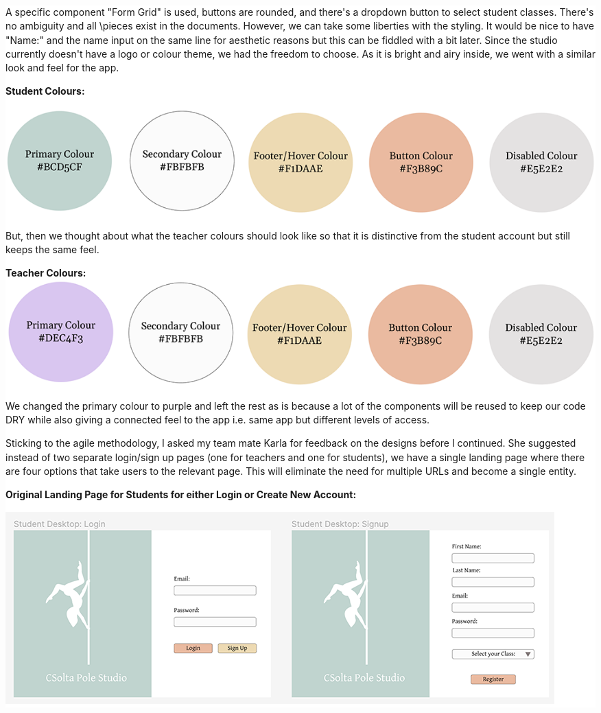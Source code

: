 A specific component "Form Grid" is used, buttons are rounded, and there's a dropdown button to select student classes. There's no ambiguity and all \pieces exist in the documents. However, we can take some liberties with the styling. It would be nice to have "Name:" and the name input on the same line for aesthetic reasons but this can be fiddled with a bit later. Since the studio currently doesn't have a logo or colour theme, we had the freedom to choose. As it is bright and airy inside, we went with a similar look and feel for the app.

**Student Colours:**

<img title="colours for student login" alt="" src="images/q5/colours_student.png">

But, then we thought about what the teacher colours should look like so that it is distinctive from the student account but still keeps the same feel.

**Teacher Colours:**
<img title="colours for teacher login" alt="" src="images/q5/colours_teacher.png">

We changed the primary colour to purple and left the rest as is because a lot of the components will be reused to keep our code DRY while also giving a connected feel to the app i.e. same app but different levels of access.

Sticking to the agile methodology, I asked my team mate Karla for feedback on the designs before I continued. She suggested instead of two separate login/sign up pages (one for teachers and one for students), we have a single landing page where there are four options that take users to the relevant page. This will eliminate the need for multiple URLs and become a single entity.

<div style="page-break-after: always"></div>

**Original Landing Page for Students for either Login or Create New Account:**

<img title="landing pages for students" alt="" src="images/q5/landing_pages_student.png">
